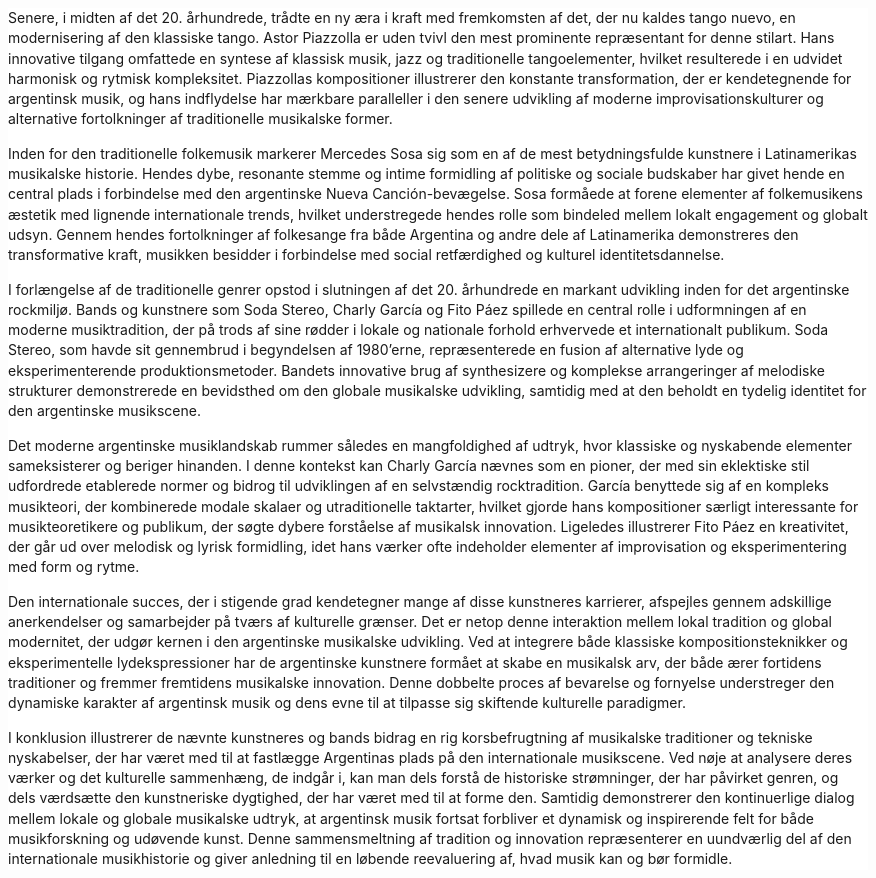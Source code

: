 Senere, i midten af det 20. århundrede, trådte en ny æra i kraft med fremkomsten af det, der nu
kaldes tango nuevo, en modernisering af den klassiske tango. Astor Piazzolla er uden tvivl den mest
prominente repræsentant for denne stilart. Hans innovative tilgang omfattede en syntese af klassisk
musik, jazz og traditionelle tangoelementer, hvilket resulterede i en udvidet harmonisk og rytmisk
kompleksitet. Piazzollas kompositioner illustrerer den konstante transformation, der er
kendetegnende for argentinsk musik, og hans indflydelse har mærkbare paralleller i den senere
udvikling af moderne improvisationskulturer og alternative fortolkninger af traditionelle musikalske
former.

Inden for den traditionelle folkemusik markerer Mercedes Sosa sig som en af de mest betydningsfulde
kunstnere i Latinamerikas musikalske historie. Hendes dybe, resonante stemme og intime formidling af
politiske og sociale budskaber har givet hende en central plads i forbindelse med den argentinske
Nueva Canción-bevægelse. Sosa formåede at forene elementer af folkemusikens æstetik med lignende
internationale trends, hvilket understregede hendes rolle som bindeled mellem lokalt engagement og
globalt udsyn. Gennem hendes fortolkninger af folkesange fra både Argentina og andre dele af
Latinamerika demonstreres den transformative kraft, musikken besidder i forbindelse med social
retfærdighed og kulturel identitetsdannelse.

I forlængelse af de traditionelle genrer opstod i slutningen af det 20. århundrede en markant
udvikling inden for det argentinske rockmiljø. Bands og kunstnere som Soda Stereo, Charly García og
Fito Páez spillede en central rolle i udformningen af en moderne musiktradition, der på trods af
sine rødder i lokale og nationale forhold erhvervede et internationalt publikum. Soda Stereo, som
havde sit gennembrud i begyndelsen af 1980’erne, repræsenterede en fusion af alternative lyde og
eksperimenterende produktionsmetoder. Bandets innovative brug af synthesizere og komplekse
arrangeringer af melodiske strukturer demonstrerede en bevidsthed om den globale musikalske
udvikling, samtidig med at den beholdt en tydelig identitet for den argentinske musikscene.

Det moderne argentinske musiklandskab rummer således en mangfoldighed af udtryk, hvor klassiske og
nyskabende elementer sameksisterer og beriger hinanden. I denne kontekst kan Charly García nævnes
som en pioner, der med sin eklektiske stil udfordrede etablerede normer og bidrog til udviklingen af
en selvstændig rocktradition. García benyttede sig af en kompleks musikteori, der kombinerede modale
skalaer og utraditionelle taktarter, hvilket gjorde hans kompositioner særligt interessante for
musikteoretikere og publikum, der søgte dybere forståelse af musikalsk innovation. Ligeledes
illustrerer Fito Páez en kreativitet, der går ud over melodisk og lyrisk formidling, idet hans
værker ofte indeholder elementer af improvisation og eksperimentering med form og rytme.

Den internationale succes, der i stigende grad kendetegner mange af disse kunstneres karrierer,
afspejles gennem adskillige anerkendelser og samarbejder på tværs af kulturelle grænser. Det er
netop denne interaktion mellem lokal tradition og global modernitet, der udgør kernen i den
argentinske musikalske udvikling. Ved at integrere både klassiske kompositionsteknikker og
eksperimentelle lydekspressioner har de argentinske kunstnere formået at skabe en musikalsk arv, der
både ærer fortidens traditioner og fremmer fremtidens musikalske innovation. Denne dobbelte proces
af bevarelse og fornyelse understreger den dynamiske karakter af argentinsk musik og dens evne til
at tilpasse sig skiftende kulturelle paradigmer.

I konklusion illustrerer de nævnte kunstneres og bands bidrag en rig korsbefrugtning af musikalske
traditioner og tekniske nyskabelser, der har været med til at fastlægge Argentinas plads på den
internationale musikscene. Ved nøje at analysere deres værker og det kulturelle sammenhæng, de
indgår i, kan man dels forstå de historiske strømninger, der har påvirket genren, og dels værdsætte
den kunstneriske dygtighed, der har været med til at forme den. Samtidig demonstrerer den
kontinuerlige dialog mellem lokale og globale musikalske udtryk, at argentinsk musik fortsat
forbliver et dynamisk og inspirerende felt for både musikforskning og udøvende kunst. Denne
sammensmeltning af tradition og innovation repræsenterer en uundværlig del af den internationale
musikhistorie og giver anledning til en løbende reevaluering af, hvad musik kan og bør formidle.
